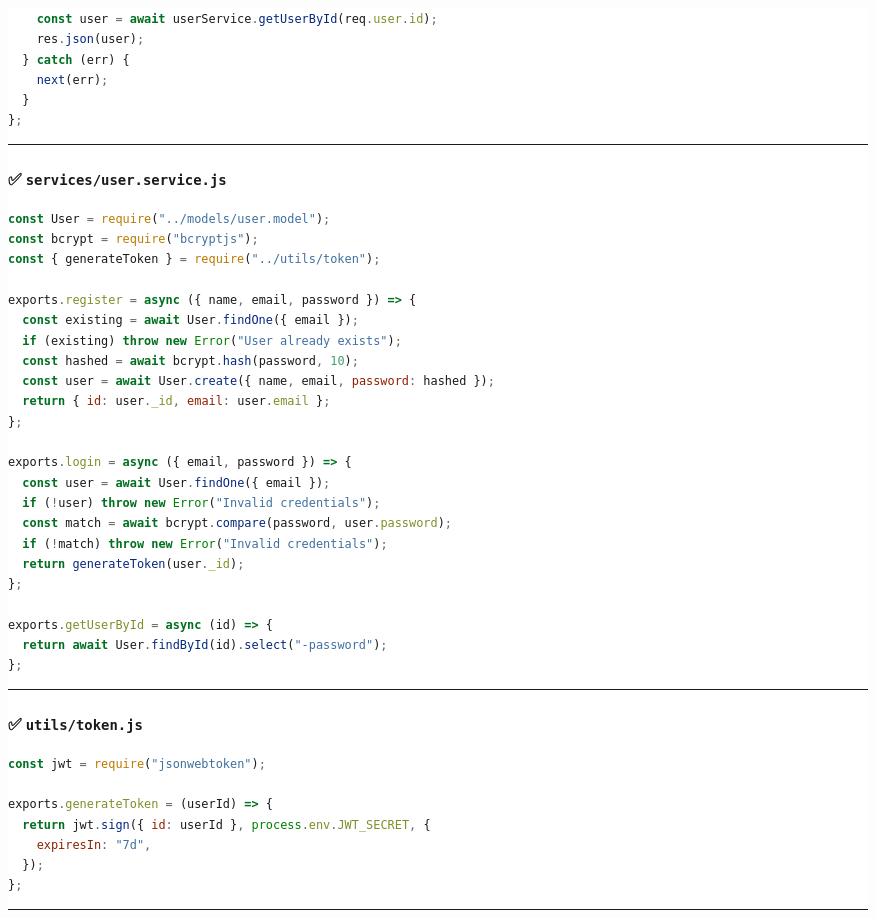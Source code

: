 ```js
    const user = await userService.getUserById(req.user.id);
    res.json(user);
  } catch (err) {
    next(err);
  }
};
```

---

### ✅ `services/user.service.js`

```js
const User = require("../models/user.model");
const bcrypt = require("bcryptjs");
const { generateToken } = require("../utils/token");

exports.register = async ({ name, email, password }) => {
  const existing = await User.findOne({ email });
  if (existing) throw new Error("User already exists");
  const hashed = await bcrypt.hash(password, 10);
  const user = await User.create({ name, email, password: hashed });
  return { id: user._id, email: user.email };
};

exports.login = async ({ email, password }) => {
  const user = await User.findOne({ email });
  if (!user) throw new Error("Invalid credentials");
  const match = await bcrypt.compare(password, user.password);
  if (!match) throw new Error("Invalid credentials");
  return generateToken(user._id);
};

exports.getUserById = async (id) => {
  return await User.findById(id).select("-password");
};
```

---

### ✅ `utils/token.js`

```js
const jwt = require("jsonwebtoken");

exports.generateToken = (userId) => {
  return jwt.sign({ id: userId }, process.env.JWT_SECRET, {
    expiresIn: "7d",
  });
};
```

---
